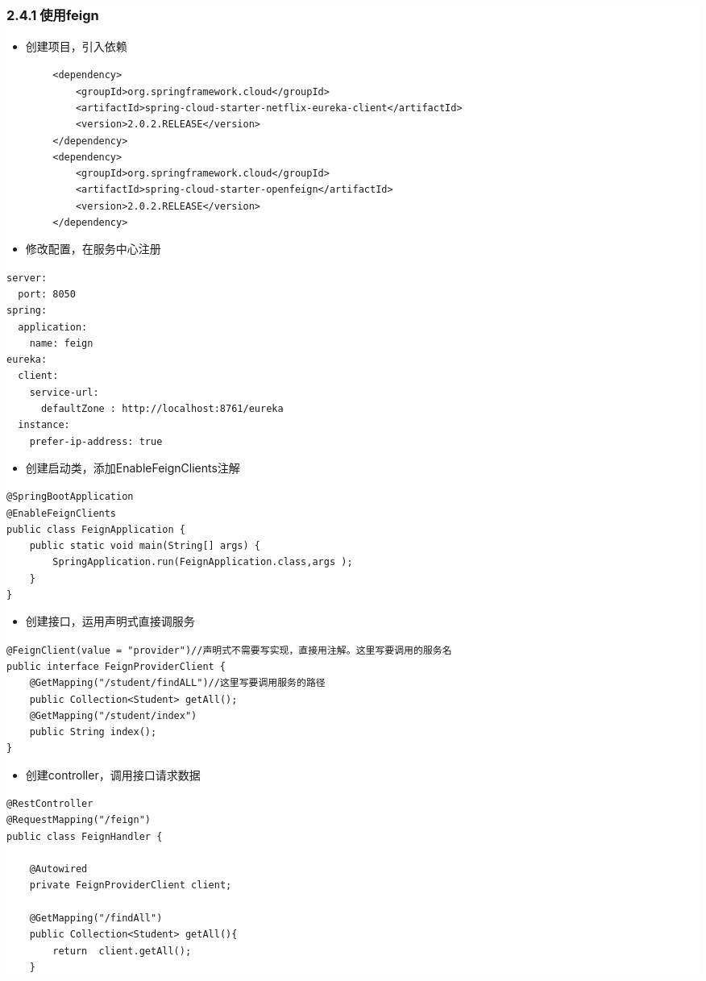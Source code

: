 
### 2.4.1 使用feign

* 创建项目，引入依赖
```
        <dependency>
            <groupId>org.springframework.cloud</groupId>
            <artifactId>spring-cloud-starter-netflix-eureka-client</artifactId>
            <version>2.0.2.RELEASE</version>
        </dependency>
        <dependency>
            <groupId>org.springframework.cloud</groupId>
            <artifactId>spring-cloud-starter-openfeign</artifactId>
            <version>2.0.2.RELEASE</version>
        </dependency>
```

* 修改配置，在服务中心注册
```
server:
  port: 8050
spring:
  application:
    name: feign
eureka:
  client:
    service-url:
      defaultZone : http://localhost:8761/eureka
  instance:
    prefer-ip-address: true
```

* 创建启动类，添加EnableFeignClients注解
```
@SpringBootApplication
@EnableFeignClients
public class FeignApplication {
    public static void main(String[] args) {
        SpringApplication.run(FeignApplication.class,args );
    }
}
```

* 创建接口，运用声明式直接调服务
```
@FeignClient(value = "provider")//声明式不需要写实现，直接用注解。这里写要调用的服务名
public interface FeignProviderClient {
    @GetMapping("/student/findALL")//这里写要调用服务的路径
    public Collection<Student> getAll();
    @GetMapping("/student/index")
    public String index();
}
```

* 创建controller，调用接口请求数据
```
@RestController
@RequestMapping("/feign")
public class FeignHandler {

    @Autowired
    private FeignProviderClient client;

    @GetMapping("/findAll")
    public Collection<Student> getAll(){
        return  client.getAll();
    }
```
